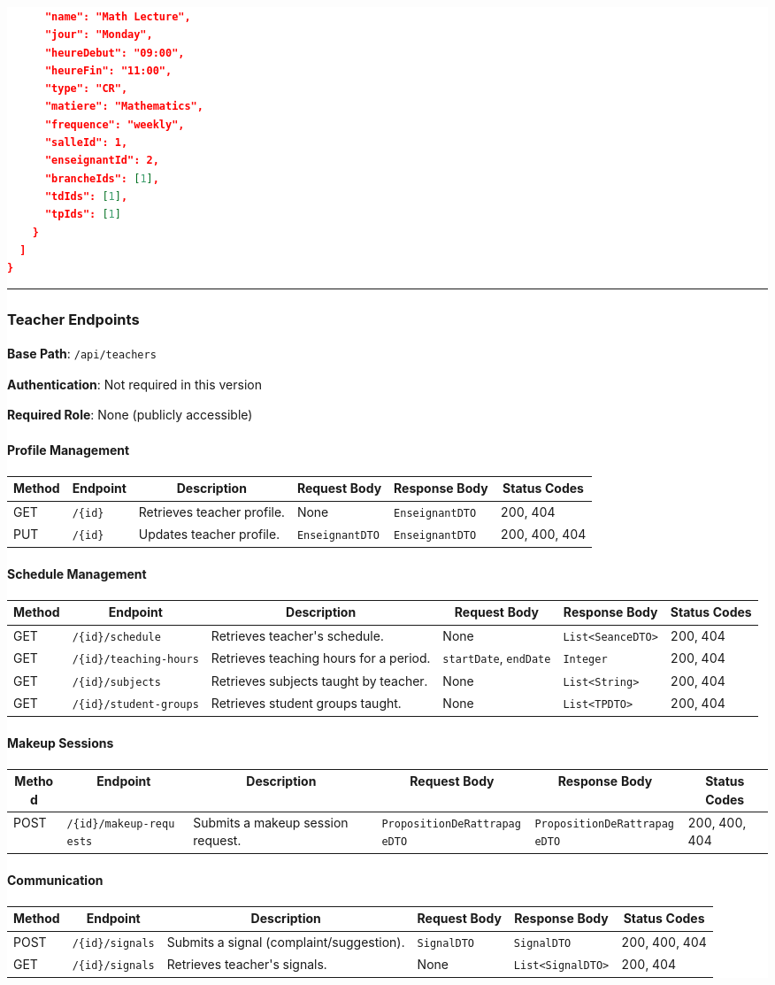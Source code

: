 ```Json
      "name": "Math Lecture",
      "jour": "Monday",
      "heureDebut": "09:00",
      "heureFin": "11:00",
      "type": "CR",
      "matiere": "Mathematics",
      "frequence": "weekly",
      "salleId": 1,
      "enseignantId": 2,
      "brancheIds": [1],
      "tdIds": [1],
      "tpIds": [1]
    }
  ]
}
```


---

### Teacher Endpoints

**Base Path**: `/api/teachers`

**Authentication**: Not required in this version

**Required Role**: None (publicly accessible)

#### Profile Management
| Method | Endpoint         | Description                              | Request Body       | Response Body       | Status Codes |
|--------|------------------|------------------------------------------|--------------------|---------------------|--------------|
| GET    | `/{id}`          | Retrieves teacher profile.               | None               | `EnseignantDTO`    | 200, 404     |
| PUT    | `/{id}`          | Updates teacher profile.                 | `EnseignantDTO`    | `EnseignantDTO`    | 200, 400, 404|

#### Schedule Management
| Method | Endpoint                     | Description                              | Request Body | Response Body            | Status Codes |
|--------|------------------------------|------------------------------------------|--------------|--------------------------|--------------|
| GET    | `/{id}/schedule`             | Retrieves teacher's schedule.            | None         | `List<SeanceDTO>`       | 200, 404     |
| GET    | `/{id}/teaching-hours`       | Retrieves teaching hours for a period.   | `startDate`, `endDate` | `Integer`      | 200, 404     |
| GET    | `/{id}/subjects`             | Retrieves subjects taught by teacher.    | None         | `List<String>`          | 200, 404     |
| GET    | `/{id}/student-groups`       | Retrieves student groups taught.         | None         | `List<TPDTO>`           | 200, 404     |

#### Makeup Sessions
| Method | Endpoint                     | Description                              | Request Body                   | Response Body                       | Status Codes |
|--------|------------------------------|------------------------------------------|--------------------------------|-------------------------------------|--------------|
| POST   | `/{id}/makeup-requests`      | Submits a makeup session request.        | `PropositionDeRattrapageDTO`   | `PropositionDeRattrapageDTO`       | 200, 400, 404|

#### Communication
| Method | Endpoint                | Description                              | Request Body   | Response Body            | Status Codes |
|--------|-------------------------|------------------------------------------|----------------|--------------------------|--------------|
| POST   | `/{id}/signals`         | Submits a signal (complaint/suggestion). | `SignalDTO`    | `SignalDTO`             | 200, 400, 404|
| GET    | `/{id}/signals`         | Retrieves teacher's signals.             | None           | `List<SignalDTO>`       | 200, 404     |
